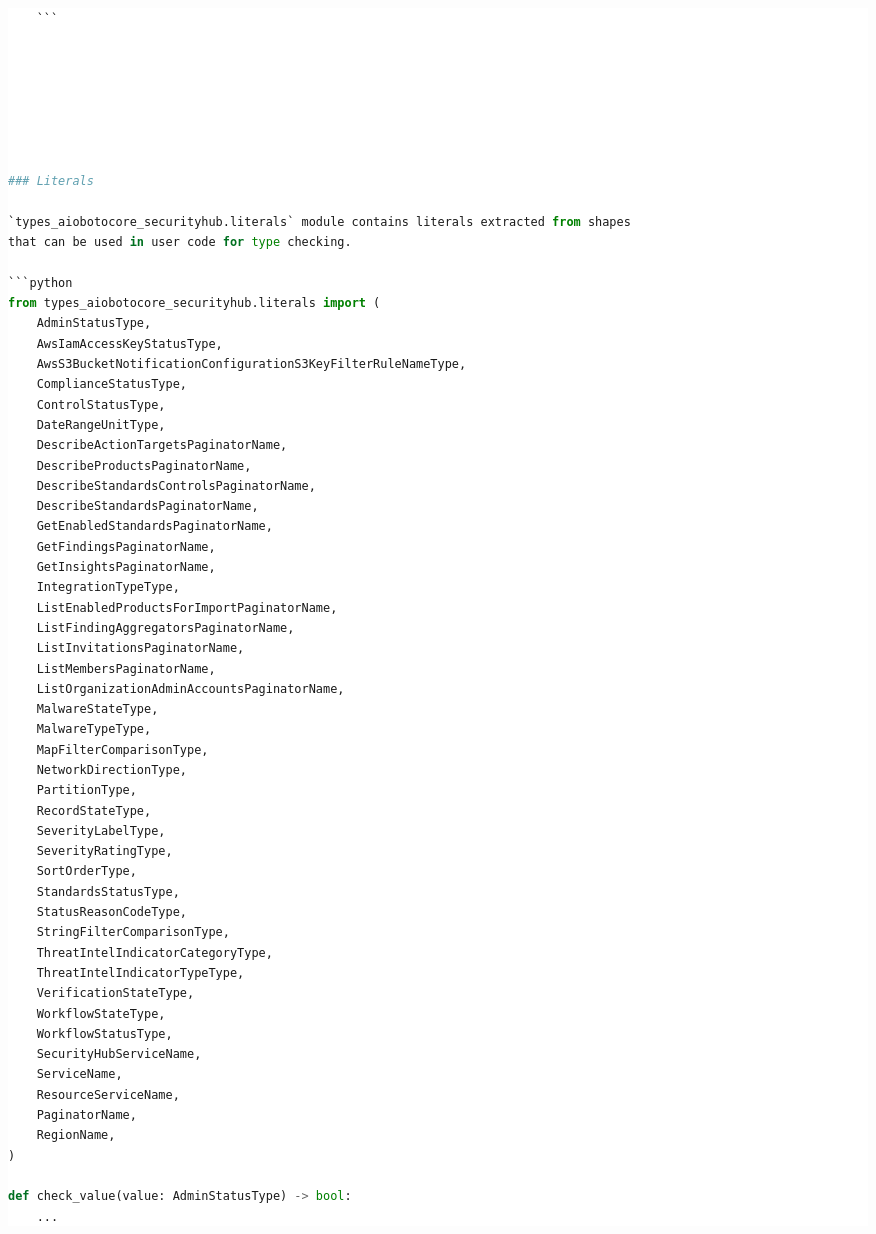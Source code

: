 ````python
    ```







### Literals

`types_aiobotocore_securityhub.literals` module contains literals extracted from shapes
that can be used in user code for type checking.

```python
from types_aiobotocore_securityhub.literals import (
    AdminStatusType,
    AwsIamAccessKeyStatusType,
    AwsS3BucketNotificationConfigurationS3KeyFilterRuleNameType,
    ComplianceStatusType,
    ControlStatusType,
    DateRangeUnitType,
    DescribeActionTargetsPaginatorName,
    DescribeProductsPaginatorName,
    DescribeStandardsControlsPaginatorName,
    DescribeStandardsPaginatorName,
    GetEnabledStandardsPaginatorName,
    GetFindingsPaginatorName,
    GetInsightsPaginatorName,
    IntegrationTypeType,
    ListEnabledProductsForImportPaginatorName,
    ListFindingAggregatorsPaginatorName,
    ListInvitationsPaginatorName,
    ListMembersPaginatorName,
    ListOrganizationAdminAccountsPaginatorName,
    MalwareStateType,
    MalwareTypeType,
    MapFilterComparisonType,
    NetworkDirectionType,
    PartitionType,
    RecordStateType,
    SeverityLabelType,
    SeverityRatingType,
    SortOrderType,
    StandardsStatusType,
    StatusReasonCodeType,
    StringFilterComparisonType,
    ThreatIntelIndicatorCategoryType,
    ThreatIntelIndicatorTypeType,
    VerificationStateType,
    WorkflowStateType,
    WorkflowStatusType,
    SecurityHubServiceName,
    ServiceName,
    ResourceServiceName,
    PaginatorName,
    RegionName,
)

def check_value(value: AdminStatusType) -> bool:
    ...
````
